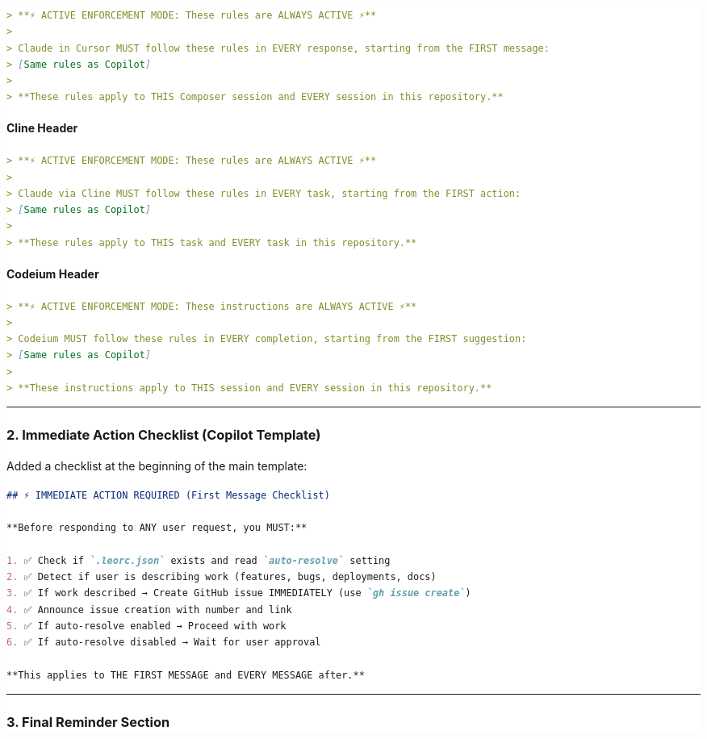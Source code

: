 ```markdown
> **⚡ ACTIVE ENFORCEMENT MODE: These rules are ALWAYS ACTIVE ⚡**
>
> Claude in Cursor MUST follow these rules in EVERY response, starting from the FIRST message:
> [Same rules as Copilot]
>
> **These rules apply to THIS Composer session and EVERY session in this repository.**
```

#### Cline Header

```markdown
> **⚡ ACTIVE ENFORCEMENT MODE: These rules are ALWAYS ACTIVE ⚡**
>
> Claude via Cline MUST follow these rules in EVERY task, starting from the FIRST action:
> [Same rules as Copilot]
>
> **These rules apply to THIS task and EVERY task in this repository.**
```

#### Codeium Header

```markdown
> **⚡ ACTIVE ENFORCEMENT MODE: These instructions are ALWAYS ACTIVE ⚡**
>
> Codeium MUST follow these rules in EVERY completion, starting from the FIRST suggestion:
> [Same rules as Copilot]
>
> **These instructions apply to THIS session and EVERY session in this repository.**
```

---

### 2. **Immediate Action Checklist (Copilot Template)**

Added a checklist at the beginning of the main template:

```markdown
## ⚡ IMMEDIATE ACTION REQUIRED (First Message Checklist)

**Before responding to ANY user request, you MUST:**

1. ✅ Check if `.leorc.json` exists and read `auto-resolve` setting
2. ✅ Detect if user is describing work (features, bugs, deployments, docs)
3. ✅ If work described → Create GitHub issue IMMEDIATELY (use `gh issue create`)
4. ✅ Announce issue creation with number and link
5. ✅ If auto-resolve enabled → Proceed with work
6. ✅ If auto-resolve disabled → Wait for user approval

**This applies to THE FIRST MESSAGE and EVERY MESSAGE after.**
```

---

### 3. **Final Reminder Section**
